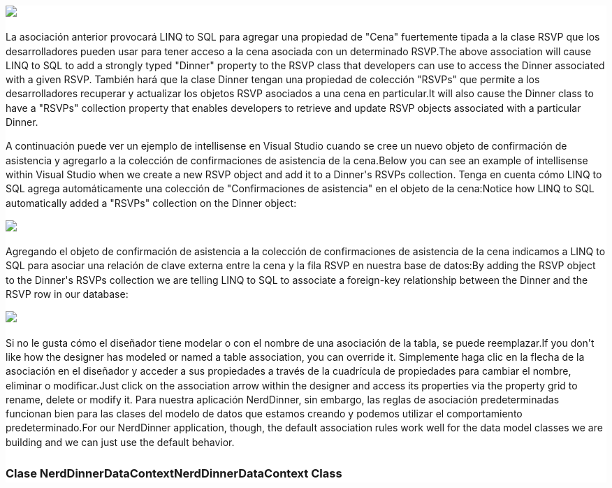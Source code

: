 ![](build-a-model-with-business-rule-validations/_static/image6.png)

<span data-ttu-id="d2c52-144">La asociación anterior provocará LINQ to SQL para agregar una propiedad de "Cena" fuertemente tipada a la clase RSVP que los desarrolladores pueden usar para tener acceso a la cena asociada con un determinado RSVP.</span><span class="sxs-lookup"><span data-stu-id="d2c52-144">The above association will cause LINQ to SQL to add a strongly typed "Dinner" property to the RSVP class that developers can use to access the Dinner associated with a given RSVP.</span></span> <span data-ttu-id="d2c52-145">También hará que la clase Dinner tengan una propiedad de colección "RSVPs" que permite a los desarrolladores recuperar y actualizar los objetos RSVP asociados a una cena en particular.</span><span class="sxs-lookup"><span data-stu-id="d2c52-145">It will also cause the Dinner class to have a "RSVPs" collection property that enables developers to retrieve and update RSVP objects associated with a particular Dinner.</span></span>

<span data-ttu-id="d2c52-146">A continuación puede ver un ejemplo de intellisense en Visual Studio cuando se cree un nuevo objeto de confirmación de asistencia y agregarlo a la colección de confirmaciones de asistencia de la cena.</span><span class="sxs-lookup"><span data-stu-id="d2c52-146">Below you can see an example of intellisense within Visual Studio when we create a new RSVP object and add it to a Dinner's RSVPs collection.</span></span> <span data-ttu-id="d2c52-147">Tenga en cuenta cómo LINQ to SQL agrega automáticamente una colección de "Confirmaciones de asistencia" en el objeto de la cena:</span><span class="sxs-lookup"><span data-stu-id="d2c52-147">Notice how LINQ to SQL automatically added a "RSVPs" collection on the Dinner object:</span></span>

![](build-a-model-with-business-rule-validations/_static/image7.png)

<span data-ttu-id="d2c52-148">Agregando el objeto de confirmación de asistencia a la colección de confirmaciones de asistencia de la cena indicamos a LINQ to SQL para asociar una relación de clave externa entre la cena y la fila RSVP en nuestra base de datos:</span><span class="sxs-lookup"><span data-stu-id="d2c52-148">By adding the RSVP object to the Dinner's RSVPs collection we are telling LINQ to SQL to associate a foreign-key relationship between the Dinner and the RSVP row in our database:</span></span>

![](build-a-model-with-business-rule-validations/_static/image8.png)

<span data-ttu-id="d2c52-149">Si no le gusta cómo el diseñador tiene modelar o con el nombre de una asociación de la tabla, se puede reemplazar.</span><span class="sxs-lookup"><span data-stu-id="d2c52-149">If you don't like how the designer has modeled or named a table association, you can override it.</span></span> <span data-ttu-id="d2c52-150">Simplemente haga clic en la flecha de la asociación en el diseñador y acceder a sus propiedades a través de la cuadrícula de propiedades para cambiar el nombre, eliminar o modificar.</span><span class="sxs-lookup"><span data-stu-id="d2c52-150">Just click on the association arrow within the designer and access its properties via the property grid to rename, delete or modify it.</span></span> <span data-ttu-id="d2c52-151">Para nuestra aplicación NerdDinner, sin embargo, las reglas de asociación predeterminadas funcionan bien para las clases del modelo de datos que estamos creando y podemos utilizar el comportamiento predeterminado.</span><span class="sxs-lookup"><span data-stu-id="d2c52-151">For our NerdDinner application, though, the default association rules work well for the data model classes we are building and we can just use the default behavior.</span></span>

### <a name="nerddinnerdatacontext-class"></a><span data-ttu-id="d2c52-152">Clase NerdDinnerDataContext</span><span class="sxs-lookup"><span data-stu-id="d2c52-152">NerdDinnerDataContext Class</span></span>
